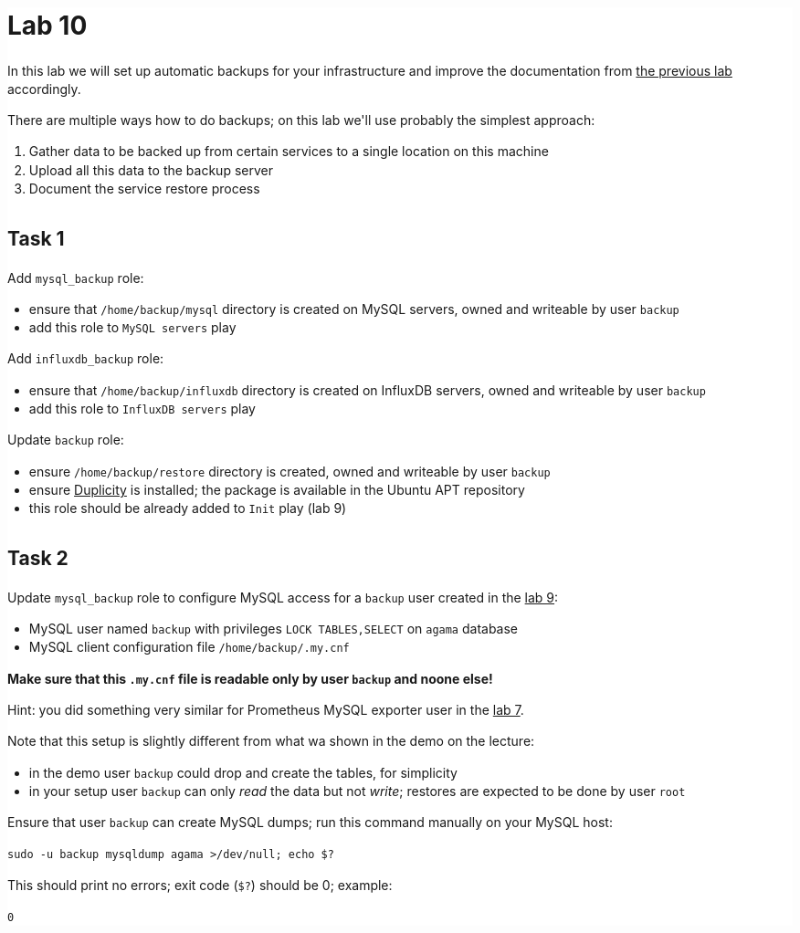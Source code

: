 # Lab 10

In this lab we will set up automatic backups for your infrastructure and improve the documentation
from [the previous lab](../09-backups) accordingly.

There are multiple ways how to do backups; on this lab we'll use probably the simplest approach:
 1. Gather data to be backed up from certain services to a single location on this machine
 2. Upload all this data to the backup server
 3. Document the service restore process


## Task 1

Add `mysql_backup` role:
 - ensure that `/home/backup/mysql` directory is created on MySQL servers, owned and writeable by
   user `backup`
 - add this role to `MySQL servers` play

Add `influxdb_backup` role:
 - ensure that `/home/backup/influxdb` directory is created on InfluxDB servers, owned and writeable
   by  user `backup`
 - add this role to `InfluxDB servers` play

Update `backup` role:
 - ensure `/home/backup/restore` directory is created, owned and writeable by user `backup`
 - ensure [Duplicity](http://duplicity.nongnu.org/) is installed; the package is available in the
   Ubuntu APT repository
 - this role should be already added to `Init` play (lab 9)


## Task 2

Update `mysql_backup` role to configure MySQL access for a `backup` user created in the
[lab 9](../09-backups):
 - MySQL user named `backup` with privileges `LOCK TABLES,SELECT` on `agama` database
 - MySQL client configuration file `/home/backup/.my.cnf`

**Make sure that this `.my.cnf` file is readable only by user `backup` and noone else!**

Hint: you did something very similar for Prometheus MySQL exporter user in the
[lab 7](../07-grafana).

Note that this setup is slightly different from what wa shown in the demo on the lecture:
 - in the demo user `backup` could drop and create the tables, for simplicity
 - in your setup user `backup` can only _read_ the data but not _write_; restores are expected to be
   done by user `root`

Ensure that user `backup` can create MySQL dumps; run this command manually on your MySQL host:

    sudo -u backup mysqldump agama >/dev/null; echo $?

This should print no errors; exit code (`$?`) should be 0; example:

    0
